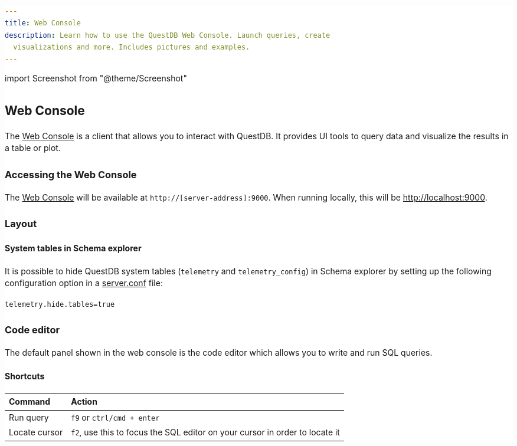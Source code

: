 ```yaml
---
title: Web Console
description: Learn how to use the QuestDB Web Console. Launch queries, create
  visualizations and more. Includes pictures and examples.
---
```


import Screenshot from "@theme/Screenshot"

## Web Console

The [Web Console](/docs/web-console/) is a client that allows you to interact with QuestDB. It
provides UI tools to query data and visualize the results in a table or plot.

<Screenshot
  alt="Screenshot of the Web Console"
  src="/img/docs/console/overview.webp"
/>

### Accessing the Web Console

The [Web Console](/docs/web-console/) will be available at `http://[server-address]:9000`. When
running locally, this will be [http://localhost:9000](http://localhost:9000).

### Layout

<Screenshot
  alt="Preview of the different sections in the Web Console"
  height={375}
  small
  src="/img/docs/console/layout.webp"
  width={800}
/>

#### System tables in Schema explorer

It is possible to hide QuestDB system tables (`telemetry` and
`telemetry_config`) in Schema explorer by setting up the following configuration
option in a [server.conf](/docs/concept/root-directory-structure/#serverconf)
file:

```bash title="/var/lib/questdb/conf/server.conf"
telemetry.hide.tables=true
```

### Code editor

The default panel shown in the web console is the code editor which allows you
to write and run SQL queries.

#### Shortcuts

| Command       | Action                                                                      |
| :------------ | :-------------------------------------------------------------------------- |
| Run query     | `f9` or `ctrl/cmd + enter`                                                  |
| Locate cursor | `f2`, use this to focus the SQL editor on your cursor in order to locate it |
